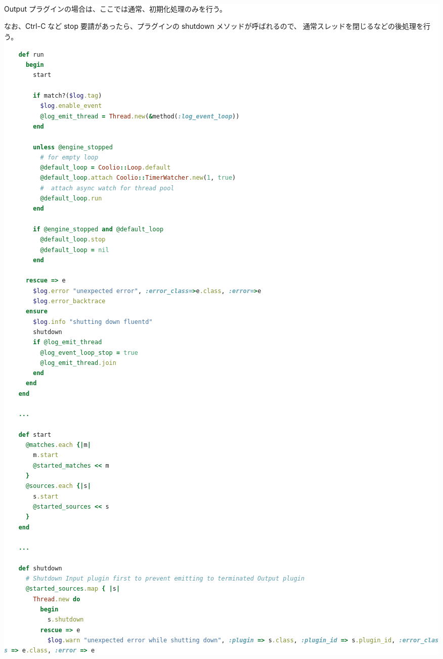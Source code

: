 Output プラグインの場合は、ここでは通常、初期化処理のみを行う。

なお、Ctrl-C など stop 要請があったら、プラグインの shutdown メソッドが呼ばれるので、
通常スレッドを閉じるなどの後処理を行う。

```ruby
    def run
      begin
        start

        if match?($log.tag)
          $log.enable_event
          @log_emit_thread = Thread.new(&method(:log_event_loop))
        end

        unless @engine_stopped
          # for empty loop
          @default_loop = Coolio::Loop.default
          @default_loop.attach Coolio::TimerWatcher.new(1, true)
          #  attach async watch for thread pool
          @default_loop.run
        end

        if @engine_stopped and @default_loop
          @default_loop.stop
          @default_loop = nil
        end

      rescue => e
        $log.error "unexpected error", :error_class=>e.class, :error=>e
        $log.error_backtrace
      ensure
        $log.info "shutting down fluentd"
        shutdown
        if @log_emit_thread
          @log_event_loop_stop = true
          @log_emit_thread.join
        end
      end
    end

    ...

    def start
      @matches.each {|m|
        m.start
        @started_matches << m
      }
      @sources.each {|s|
        s.start
        @started_sources << s
      }
    end

    ...

    def shutdown
      # Shutdown Input plugin first to prevent emitting to terminated Output plugin
      @started_sources.map { |s|
        Thread.new do
          begin
            s.shutdown
          rescue => e
            $log.warn "unexpected error while shutting down", :plugin => s.class, :plugin_id => s.plugin_id, :error_class => e.class, :error => e
```